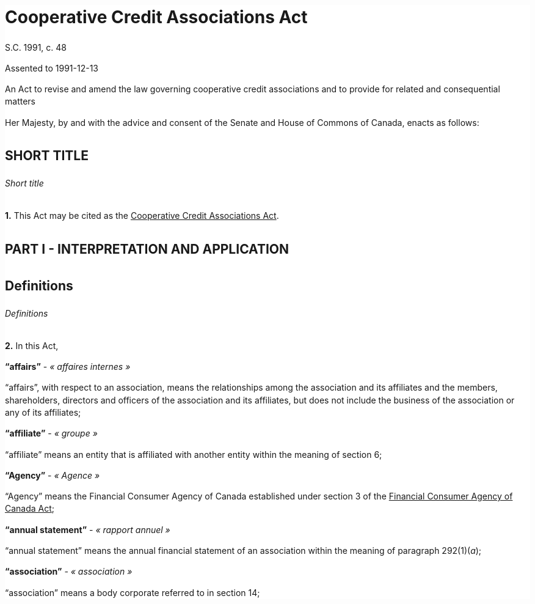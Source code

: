 # Cooperative Credit Associations Act

S.C. 1991, c. 48

Assented to 1991-12-13

An Act to revise and amend the law governing cooperative credit associations and to provide for related and consequential matters

Her Majesty, by and with the advice and consent of the Senate and House of Commons of Canada, enacts as follows:

## SHORT TITLE

###### Short title

**1.** This Act may be cited as the [Cooperative Credit Associations Act](/canada/eng/acts/C/C-41.01.md).

## PART I - INTERPRETATION AND APPLICATION

## Definitions

###### Definitions

**2.** In this Act,

**“affairs”** - _« affaires internes »_

    

“affairs”, with respect to an association, means the relationships among the association and its affiliates and the members, shareholders, directors and officers of the association and its affiliates, but does not include the business of the association or any of its affiliates;

**“affiliate”** - _« groupe »_

    

“affiliate” means an entity that is affiliated with another entity within the meaning of section 6;

**“Agency”** - _« Agence »_

    

“Agency” means the Financial Consumer Agency of Canada established under section 3 of the [Financial Consumer Agency of Canada Act](/canada/eng/acts/F/F-11.1.md);

**“annual statement”** - _« rapport annuel »_

    

“annual statement” means the annual financial statement of an association within the meaning of paragraph 292(1)(_a_);

**“association”** - _« association »_

    

“association” means a body corporate referred to in section 14;

